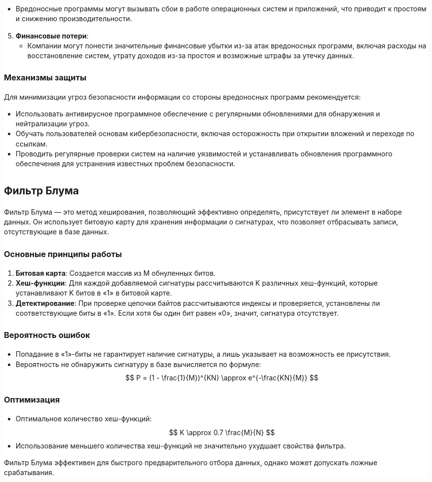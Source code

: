    - Вредоносные программы могут вызывать сбои в работе операционных систем и приложений, что приводит к простоям и снижению производительности.
5. **Финансовые потери**:
   - Компании могут понести значительные финансовые убытки из-за атак вредоносных программ, включая расходы на восстановление систем, утрату доходов из-за простоя и возможные штрафы за утечку данных.
### Механизмы защиты
Для минимизации угроз безопасности информации со стороны вредоносных программ рекомендуется:
- Использовать антивирусное программное обеспечение с регулярными обновлениями для обнаружения и нейтрализации угроз.
- Обучать пользователей основам кибербезопасности, включая осторожность при открытии вложений и переходе по ссылкам.
- Проводить регулярные проверки систем на наличие уязвимостей и устанавливать обновления программного обеспечения для устранения известных проблем безопасности.


## Фильтр Блума

Фильтр Блума — это метод хеширования, позволяющий эффективно определять, присутствует ли элемент в наборе данных. Он использует битовую карту для хранения информации о сигнатурах, что позволяет отбрасывать записи, отсутствующие в базе данных.

### Основные принципы работы

1. **Битовая карта**: Создается массив из M обнуленных битов.
2. **Хеш-функции**: Для каждой добавляемой сигнатуры рассчитываются K различных хеш-функций, которые устанавливают K битов в «1» в битовой карте.
3. **Детектирование**: При проверке цепочки байтов рассчитываются индексы и проверяется, установлены ли соответствующие биты в «1». Если хотя бы один бит равен «0», значит, сигнатура отсутствует.

### Вероятность ошибок

- Попадание в «1»-биты не гарантирует наличие сигнатуры, а лишь указывает на возможность ее присутствия.
- Вероятность не обнаружить сигнатуру в базе вычисляется по формуле:  
  $$ P = (1 - \frac{1}{M})^{KN} \approx e^{-\frac{KN}{M}} $$

### Оптимизация

- Оптимальное количество хеш-функций: $$ K \approx 0.7 \frac{M}{N} $$
- Использование меньшего количества хеш-функций не значительно ухудшает свойства фильтра.

Фильтр Блума эффективен для быстрого предварительного отбора данных, однако может допускать ложные срабатывания.